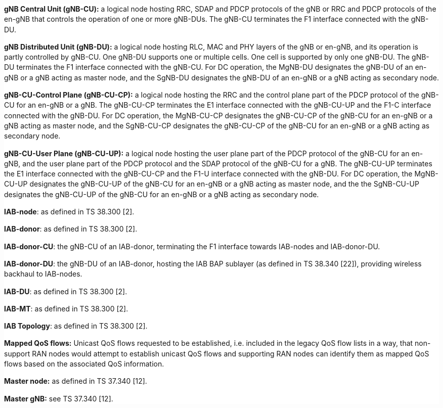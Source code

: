 **gNB Central Unit (gNB-CU):** a logical node hosting RRC, SDAP and PDCP
protocols of the gNB or RRC and PDCP protocols of the en-gNB that
controls the operation of one or more gNB-DUs. The gNB-CU terminates the
F1 interface connected with the gNB-DU.

**gNB Distributed Unit (gNB-DU):** a logical node hosting RLC, MAC and
PHY layers of the gNB or en-gNB, and its operation is partly controlled
by gNB-CU. One gNB-DU supports one or multiple cells. One cell is
supported by only one gNB-DU. The gNB-DU terminates the F1 interface
connected with the gNB-CU. For DC operation, the MgNB-DU designates the
gNB-DU of an en-gNB or a gNB acting as master node, and the SgNB-DU
designates the gNB-DU of an en-gNB or a gNB acting as secondary node.

**gNB-CU-Control Plane (gNB-CU-CP):** a logical node hosting the RRC and
the control plane part of the PDCP protocol of the gNB-CU for an en-gNB
or a gNB. The gNB-CU-CP terminates the E1 interface connected with the
gNB-CU-UP and the F1-C interface connected with the gNB-DU. For DC
operation, the MgNB-CU-CP designates the gNB-CU-CP of the gNB-CU for an
en-gNB or a gNB acting as master node, and the SgNB-CU-CP designates the
gNB-CU-CP of the gNB-CU for an en-gNB or a gNB acting as secondary node.

**gNB-CU-User Plane (gNB-CU-UP):** a logical node hosting the user plane
part of the PDCP protocol of the gNB-CU for an en-gNB, and the user
plane part of the PDCP protocol and the SDAP protocol of the gNB-CU for
a gNB. The gNB-CU-UP terminates the E1 interface connected with the
gNB-CU-CP and the F1-U interface connected with the gNB-DU. For DC
operation, the MgNB-CU-UP designates the gNB-CU-UP of the gNB-CU for an
en-gNB or a gNB acting as master node, and the the SgNB-CU-UP designates
the gNB-CU-UP of the gNB-CU for an en-gNB or a gNB acting as secondary
node.

**IAB-node**: as defined in TS 38.300 \[2\].

**IAB-donor**: as defined in TS 38.300 \[2\].

**IAB-donor-CU**: the gNB-CU of an IAB-donor, terminating the F1
interface towards IAB-nodes and IAB-donor-DU.

**IAB-donor-DU**: the gNB-DU of an IAB-donor, hosting the IAB BAP
sublayer (as defined in TS 38.340 \[22\]), providing wireless backhaul
to IAB-nodes.

**IAB-DU**: as defined in TS 38.300 \[2\].

**IAB-MT**: as defined in TS 38.300 \[2\].

**IAB Topology**: as defined in TS 38.300 \[2\].

**Mapped QoS flows:** Unicast QoS flows requested to be established,
i.e. included in the legacy QoS flow lists in a way, that non-support
RAN nodes would attempt to establish unicast QoS flows and supporting
RAN nodes can identify them as mapped QoS flows based on the associated
QoS information.

**Master node:** as defined in TS 37.340 \[12\].

**Master gNB:** see TS 37.340 \[12\].
